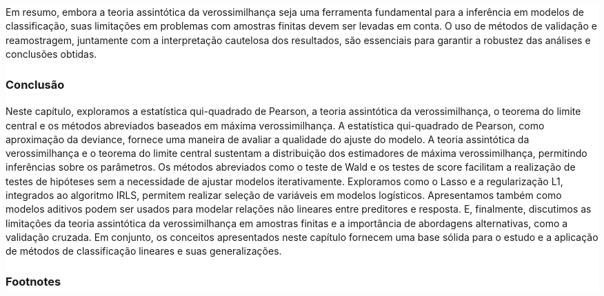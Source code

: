 Em resumo, embora a teoria assintótica da verossimilhança seja uma ferramenta fundamental para a inferência em modelos de classificação, suas limitações em problemas com amostras finitas devem ser levadas em conta. O uso de métodos de validação e reamostragem, juntamente com a interpretação cautelosa dos resultados, são essenciais para garantir a robustez das análises e conclusões obtidas.

### Conclusão

Neste capítulo, exploramos a estatística qui-quadrado de Pearson, a teoria assintótica da verossimilhança, o teorema do limite central e os métodos abreviados baseados em máxima verossimilhança. A estatística qui-quadrado de Pearson, como aproximação da deviance, fornece uma maneira de avaliar a qualidade do ajuste do modelo. A teoria assintótica da verossimilhança e o teorema do limite central sustentam a distribuição dos estimadores de máxima verossimilhança, permitindo inferências sobre os parâmetros. Os métodos abreviados como o teste de Wald e os testes de score facilitam a realização de testes de hipóteses sem a necessidade de ajustar modelos iterativamente. Exploramos como o Lasso e a regularização L1, integrados ao algoritmo IRLS, permitem realizar seleção de variáveis em modelos logísticos. Apresentamos também como modelos aditivos podem ser usados para modelar relações não lineares entre preditores e resposta. E, finalmente, discutimos as limitações da teoria assintótica da verossimilhança em amostras finitas e a importância de abordagens alternativas, como a validação cruzada. Em conjunto, os conceitos apresentados neste capítulo fornecem uma base sólida para o estudo e a aplicação de métodos de classificação lineares e suas generalizações.

### Footnotes

[^4.1]: "In this chapter we revisit the classification problem and focus on linear methods for classification. Since our predictor G(x) takes values in a discrete set G, we can always divide the input space into a collection of regions labeled according to the classification. We saw in Chapter 2 that the boundaries of these regions can be rough or smooth, depending on the prediction function. For an important class of procedures, these decision boundaries are linear; this is what we will mean by linear methods for classification." *(Trecho de "The Elements of Statistical Learning")*

[^4.3]: "Linear discriminant analysis (LDA) arises in the special case when we assume that the classes have a common covariance matrix Σk = ∑. In comparing two classes k and l, it is sufficient to look at the log-ratio, and we see that" *(Trecho de "The Elements of Statistical Learning")*

[^4.4]: "The logistic regression model arises from the desire to model the posterior probabilities of the K classes via linear functions in x, while at the same time ensuring that they sum to one and remain in [0,1]." *(Trecho de "The Elements of Statistical Learning")*

[^4.4.2]: "At this stage the analyst might do some model selection; find a subset of the variables that are sufficient for explaining their joint effect on the prevalence of chd. One way to proceed by is to drop the least significant co- efficient, and refit the model. This is done repeatedly until no further terms can be dropped from the model. This gave the model shown in Table 4.3." *(Trecho de "The Elements of Statistical Learning")*

[^4.4.3]: "The weighted residual sum-of-squares is the familiar Pearson chi-square statistic a quadratic approximation to the deviance" *(Trecho de "The Elements of Statistical Learning")*

[^4.4.4]:  "The L₁ penalty used in the lasso (Section 3.4.2) can be used for variable selection and shrinkage with any linear regression model. For logistic regression, we would maximize a penalized version of (4.20):" *(Trecho de "The Elements of Statistical Learning")*

[^4.4.5]: "As with the lasso, we typically do not penalize the intercept term, and standardize the predictors for the penalty to be meaningful. Criterion (4.31) is concave, and a solution can be found using nonlinear programming methods (Koh et al., 2007, for example)." *(Trecho de "The Elements of Statistical Learning")*
